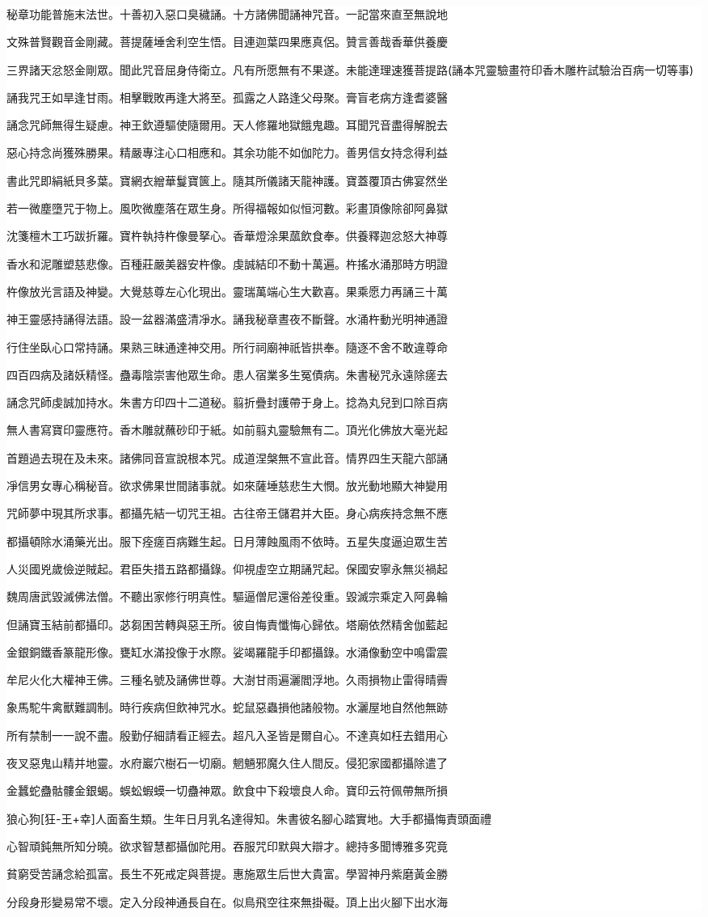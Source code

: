 秘章功能普施末法世。十善初入惡口臭穢誦。十方諸佛聞誦神咒音。一記當來直至無說地

文殊普賢觀音金剛藏。菩提薩埵舍利空生悟。目連迦葉四果應真侶。贊言善哉香華供養慶

三界諸天忿怒金剛眾。聞此咒音屈身侍衛立。凡有所愿無有不果遂。未能達理速獲菩提路(誦本咒靈驗畫符印香木雕杵試驗治百病一切等事)

誦我咒王如旱逢甘雨。相擊戰敗再逢大將至。孤露之人路逢父母聚。膏盲老病方逢耆婆醫

誦念咒師無得生疑慮。神王欽遵驅使隨爾用。天人修羅地獄餓鬼趣。耳聞咒音盡得解脫去

惡心持念尚獲殊勝果。精嚴專注心口相應和。其余功能不如伽陀力。善男信女持念得利益

書此咒即絹紙貝多葉。寶網衣繒華鬘寶篋上。隨其所儀諸天龍神護。寶蓋覆頂古佛宴然坐

若一微塵墮咒于物上。風吹微塵落在眾生身。所得福報如似恒河數。彩畫頂像除卻阿鼻獄

沈箋檀木工巧跋折羅。寶杵執持杵像曼拏心。香華燈涂果蓏飲食奉。供養釋迦忿怒大神尊

香水和泥雕塑慈悲像。百種莊嚴美器安杵像。虔誠結印不動十萬遍。杵搖水涌那時方明證

杵像放光言語及神變。大覺慈尊左心化現出。靈瑞萬端心生大歡喜。果乘愿力再誦三十萬

神王靈感持誦得法語。設一盆器滿盛清凈水。誦我秘章晝夜不斷聲。水涌杵動光明神通證

行住坐臥心口常持誦。果熟三昧通達神交用。所行祠廟神祇皆拱奉。隨逐不舍不敢違尊命

四百四病及諸妖精怪。蠱毒陰崇害他眾生命。患人宿業多生冤債病。朱書秘咒永遠除瘥去

誦念咒師虔誠加持水。朱書方印四十二道秘。翦折疊封護帶于身上。捻為丸兒到口除百病

無人書寫寶印靈應符。香木雕就蘸砂印于紙。如前翦丸靈驗無有二。頂光化佛放大毫光起

首題過去現在及未來。諸佛同音宣說根本咒。成道涅槃無不宣此音。情界四生天龍六部誦

凈信男女專心稱秘音。欲求佛果世間諸事就。如來薩埵慈悲生大憫。放光動地顯大神變用

咒師夢中現其所求事。都攝先結一切咒王祖。古往帝王儲君并大臣。身心病疾持念無不應

都攝頓除水涌藥光出。服下痊瘥百病難生起。日月薄蝕風雨不依時。五星失度逼迫眾生苦

人災國兇歲儉逆賊起。君臣失措五路都攝錄。仰視虛空立期誦咒起。保國安寧永無災禍起

魏周唐武毀滅佛法僧。不聽出家修行明真性。驅逼僧尼還俗差役重。毀滅宗乘定入阿鼻輪

但誦寶玉結前都攝印。苾芻困苦轉與惡王所。彼自悔責懺悔心歸依。塔廟依然精舍伽藍起

金銀銅鐵香篆龍形像。甕缸水滿投像于水際。娑竭羅龍手印都攝錄。水涌像動空中鳴雷震

牟尼火化大權神王佛。三種名號及誦佛世尊。大澍甘雨遍灑閻浮地。久雨損物止雷得晴霽

象馬駝牛禽獸難調制。時行疾病但飲神咒水。蛇鼠惡蟲損他諸般物。水灑屋地自然他無跡

所有禁制一一說不盡。殷勤仔細請看正經去。超凡入圣皆是爾自心。不達真如枉去錯用心

夜叉惡鬼山精并地靈。水府巖穴樹石一切廟。魍魎邪魔久住人間反。侵犯家國都攝除遣了

金蠶蛇蠱骷髏金銀蝎。蜈蚣蝦蟆一切蠱神眾。飲食中下殺壞良人命。寶印云符佩帶無所損

狼心狗[狂-王+幸]人面畜生類。生年日月乳名達得知。朱書彼名腳心踏實地。大手都攝悔責頭面禮

心智頑鈍無所知分曉。欲求智慧都攝伽陀用。吞服咒印默與大辯才。總持多聞博雅多究竟

貧窮受苦誦念給孤富。長生不死戒定與菩提。惠施眾生后世大貴富。學習神丹紫磨黃金勝

分段身形變易常不壞。定入分段神通長自在。似鳥飛空往來無掛礙。頂上出火腳下出水海
